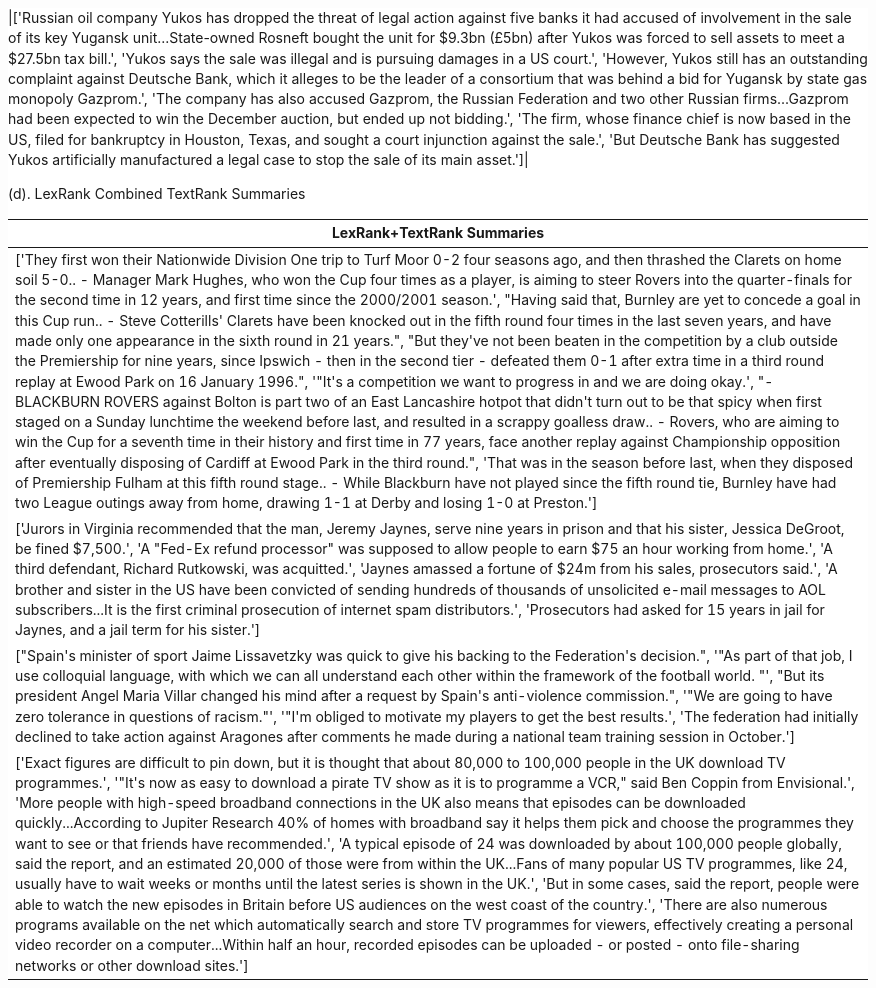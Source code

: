 |['Russian oil company Yukos has dropped the threat of legal action against five banks it had accused of involvement in the sale of its key Yugansk unit...State-owned Rosneft bought the unit for $9.3bn (£5bn) after Yukos was forced to sell assets to meet a $27.5bn tax bill.', 'Yukos says the sale was illegal and is pursuing damages in a US court.', 'However, Yukos still has an outstanding complaint against Deutsche Bank, which it alleges to be the leader of a consortium that was behind a bid for Yugansk by state gas monopoly Gazprom.', 'The company has also accused Gazprom, the Russian Federation and two other Russian firms...Gazprom had been expected to win the December auction, but ended up not bidding.', 'The firm, whose finance chief is now based in the US, filed for bankruptcy in Houston, Texas, and sought a court injunction against the sale.', 'But Deutsche Bank has suggested Yukos artificially manufactured a legal case to stop the sale of its main asset.']|

(d). LexRank Combined TextRank Summaries

|LexRank+TextRank Summaries|
| ------------- |
|['They first won their Nationwide Division One trip to Turf Moor 0-2 four seasons ago, and then thrashed the Clarets on home soil 5-0.. - Manager Mark Hughes, who won the Cup four times as a player, is aiming to steer Rovers into the quarter-finals for the second time in 12 years, and first time since the 2000/2001 season.', "Having said that, Burnley are yet to concede a goal in this Cup run.. - Steve Cotterills' Clarets have been knocked out in the fifth round four times in the last seven years, and have made only one appearance in the sixth round in 21 years.", "But they've not been beaten in the competition by a club outside the Premiership for nine years, since Ipswich - then in the second tier - defeated them 0-1 after extra time in a third round replay at Ewood Park on 16 January 1996.", '"It\'s a competition we want to progress in and we are doing okay.', "- BLACKBURN ROVERS against Bolton is part two of an East Lancashire hotpot that didn't turn out to be that spicy when first staged on a Sunday lunchtime the weekend before last, and resulted in a scrappy goalless draw.. - Rovers, who are aiming to win the Cup for a seventh time in their history and first time in 77 years, face another replay against Championship opposition after eventually disposing of Cardiff at Ewood Park in the third round.", 'That was in the season before last, when they disposed of Premiership Fulham at this fifth round stage.. - While Blackburn have not played since the fifth round tie, Burnley have had two League outings away from home, drawing 1-1 at Derby and losing 1-0 at Preston.']|
|['Jurors in Virginia recommended that the man, Jeremy Jaynes, serve nine years in prison and that his sister, Jessica DeGroot, be fined $7,500.', 'A "Fed-Ex refund processor" was supposed to allow people to earn $75 an hour working from home.', 'A third defendant, Richard Rutkowski, was acquitted.', 'Jaynes amassed a fortune of $24m from his sales, prosecutors said.', 'A brother and sister in the US have been convicted of sending hundreds of thousands of unsolicited e-mail messages to AOL subscribers...It is the first criminal prosecution of internet spam distributors.', 'Prosecutors had asked for 15 years in jail for Jaynes, and a jail term for his sister.']|
|["Spain's minister of sport Jaime Lissavetzky was quick to give his backing to the Federation's decision.", '"As part of that job, I use colloquial language, with which we can all understand each other within the framework of the football world. "', "But its president Angel Maria Villar changed his mind after a request by Spain's anti-violence commission.", '"We are going to have zero tolerance in questions of racism."', '"I\'m obliged to motivate my players to get the best results.', 'The federation had initially declined to take action against Aragones after comments he made during a national team training session in October.']|
|['Exact figures are difficult to pin down, but it is thought that about 80,000 to 100,000 people in the UK download TV programmes.', '"It\'s now as easy to download a pirate TV show as it is to programme a VCR," said Ben Coppin from Envisional.', 'More people with high-speed broadband connections in the UK also means that episodes can be downloaded quickly...According to Jupiter Research 40% of homes with broadband say it helps them pick and choose the programmes they want to see or that friends have recommended.', 'A typical episode of 24 was downloaded by about 100,000 people globally, said the report, and an estimated 20,000 of those were from within the UK...Fans of many popular US TV programmes, like 24, usually have to wait weeks or months until the latest series is shown in the UK.', 'But in some cases, said the report, people were able to watch the new episodes in Britain before US audiences on the west coast of the country.', 'There are also numerous programs available on the net which automatically search and store TV programmes for viewers, effectively creating a personal video recorder on a computer...Within half an hour, recorded episodes can be uploaded - or posted - onto file-sharing networks or other download sites.']|